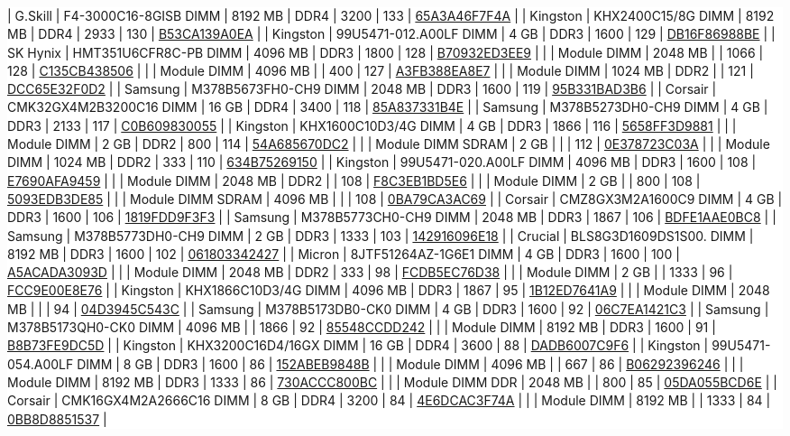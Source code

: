 | G.Skill    | F4-3000C16-8GISB DIMM        | 8192 MB  | DDR4 | 3200 | 133   | [65A3A46F7F4A](<Desktop/ASUSTek Computer/PRIME/PRIME Z370-P/65A3A46F7F4A>) |
| Kingston   | KHX2400C15/8G DIMM           | 8192 MB  | DDR4 | 2933 | 130   | [B53CA139A0EA](<Desktop/ASRock/B360/B360 Gaming K4/B53CA139A0EA>) |
| Kingston   | 99U5471-012.A00LF DIMM       | 4 GB     | DDR3 | 1600 | 129   | [DB16F86988BE](<Desktop/Gigabyte Technology/Z68/Z68XP-UD3/DB16F86988BE>) |
| SK Hynix   | HMT351U6CFR8C-PB DIMM        | 4096 MB  | DDR3 | 1800 | 128   | [B70932ED3EE9](<Desktop/Biostar/H61/H61MLV2/B70932ED3EE9>) |
|            | Module DIMM                  | 2048 MB  |      | 1066 | 128   | [C135CB438506](<Desktop/Gigabyte Technology/GA-MA785/GA-MA785GMT-UD2H/C135CB438506>) |
|            | Module DIMM                  | 4096 MB  |      | 400  | 127   | [A3FB388EA8E7](<Desktop/ASRock/N68-VS3/N68-VS3 UCC/A3FB388EA8E7>) |
|            | Module DIMM                  | 1024 MB  | DDR2 |      | 121   | [DCC65E32F0D2](<Desktop/Fujitsu Siemens/ESPRIMO/ESPRIMO E5625/DCC65E32F0D2>) |
| Samsung    | M378B5673FH0-CH9 DIMM        | 2048 MB  | DDR3 | 1600 | 119   | [95B331BAD3B6](<Desktop/Hewlett-Packard/Compaq/Compaq 6000 Pro SFF PC/95B331BAD3B6>) |
| Corsair    | CMK32GX4M2B3200C16 DIMM      | 16 GB    | DDR4 | 3400 | 118   | [85A837331B4E](<Desktop/ASUSTek Computer/PRIME/PRIME X399-A/85A837331B4E>) |
| Samsung    | M378B5273DH0-CH9 DIMM        | 4 GB     | DDR3 | 2133 | 117   | [C0B609830055](<Desktop/ASUSTek Computer/P8H61-M/P8H61-M LX/C0B609830055>) |
| Kingston   | KHX1600C10D3/4G DIMM         | 4 GB     | DDR3 | 1866 | 116   | [5658FF3D9881](<Desktop/Hewlett-Packard/500/500-305nr/5658FF3D9881>) |
|            | Module DIMM                  | 2 GB     | DDR2 | 800  | 114   | [54A685670DC2](<Desktop/ASUSTek Computer/P5/P5Q/54A685670DC2>) |
|            | Module DIMM SDRAM            | 2 GB     |      |      | 112   | [0E378723C03A](<Desktop/MSI/MS/MS-7383/0E378723C03A>) |
|            | Module DIMM                  | 1024 MB  | DDR2 | 333  | 110   | [634B75269150](<Desktop/MSI/MS/MS-7309/634B75269150>) |
| Kingston   | 99U5471-020.A00LF DIMM       | 4096 MB  | DDR3 | 1600 | 108   | [E7690AFA9459](<Desktop/Intel/DH67VR/DH67VR AAG27177-201/E7690AFA9459>) |
|            | Module DIMM                  | 2048 MB  | DDR2 |      | 108   | [F8C3EB1BD5E6](<Desktop/MSI/MS-7255/MS-7255 V2.0/F8C3EB1BD5E6>) |
|            | Module DIMM                  | 2 GB     |      | 800  | 108   | [5093EDB3DE85](<Desktop/Gigabyte Technology/G31/G31M-ES2C/5093EDB3DE85>) |
|            | Module DIMM SDRAM            | 4096 MB  |      |      | 108   | [0BA79CA3AC69](<Desktop/Intel/H/H55/0BA79CA3AC69>) |
| Corsair    | CMZ8GX3M2A1600C9 DIMM        | 4 GB     | DDR3 | 1600 | 106   | [1819FDD9F3F3](<Desktop/Dell/OptiPlex/OptiPlex 790/1819FDD9F3F3>) |
| Samsung    | M378B5773CH0-CH9 DIMM        | 2048 MB  | DDR3 | 1867 | 106   | [BDFE1AAE0BC8](<Desktop/Hewlett-Packard/Compaq/Compaq 8000 Elite CMT PC/BDFE1AAE0BC8>) |
| Samsung    | M378B5773DH0-CH9 DIMM        | 2 GB     | DDR3 | 1333 | 103   | [142916096E18](<Desktop/ASUSTek Computer/P8H61-MX/P8H61-MX R2.0/142916096E18>) |
| Crucial    | BLS8G3D1609DS1S00. DIMM      | 8192 MB  | DDR3 | 1600 | 102   | [061803342427](<Desktop/ASRock/FM2A88X/FM2A88X Extreme6+/061803342427>) |
| Micron     | 8JTF51264AZ-1G6E1 DIMM       | 4 GB     | DDR3 | 1600 | 100   | [A5ACADA3093D](<Desktop/Dell/XPS/XPS 8700/A5ACADA3093D>) |
|            | Module DIMM                  | 2048 MB  | DDR2 | 333  | 98    | [FCDB5EC76D38](<Desktop/ASUSTek Computer/P5/P5GC-MX-MEDION-SI/FCDB5EC76D38>) |
|            | Module DIMM                  | 2 GB     |      | 1333 | 96    | [FCC9E00E8E76](<Desktop/Gigabyte Technology/M68/M68MT-S2/FCC9E00E8E76>) |
| Kingston   | KHX1866C10D3/4G DIMM         | 4096 MB  | DDR3 | 1867 | 95    | [1B12ED7641A9](<Desktop/MSI/MS/MS-7693/1B12ED7641A9>) |
|            | Module DIMM                  | 2048 MB  |      |      | 94    | [04D3945C543C](<Desktop/MSI/MS/MS-7253/04D3945C543C>) |
| Samsung    | M378B5173DB0-CK0 DIMM        | 4 GB     | DDR3 | 1600 | 92    | [06C7EA1421C3](<Desktop/Dell/OptiPlex/OptiPlex 7020/06C7EA1421C3>) |
| Samsung    | M378B5173QH0-CK0 DIMM        | 4096 MB  |      | 1866 | 92    | [85548CCDD242](<Desktop/Foxconn/A74ML-A74ML-K/A74ML-A74ML-K 3.0 1.0/85548CCDD242>) |
|            | Module DIMM                  | 8192 MB  | DDR3 | 1600 | 91    | [B8B73FE9DC5D](<Desktop/Lenovo/ThinkCentre/ThinkCentre M92p 3209AE2/B8B73FE9DC5D>) |
| Kingston   | KHX3200C16D4/16GX DIMM       | 16 GB    | DDR4 | 3600 | 88    | [DADB6007C9F6](<Desktop/Gigabyte Technology/B450M/B450M S2H V2/DADB6007C9F6>) |
| Kingston   | 99U5471-054.A00LF DIMM       | 8 GB     | DDR3 | 1600 | 86    | [152ABEB9848B](<Desktop/ASRock/FM2/FM2A68M-HD+/152ABEB9848B>) |
|            | Module DIMM                  | 4096 MB  |      | 667  | 86    | [B06292396246](<Desktop/ASRock/760/760GM-S3/B06292396246>) |
|            | Module DIMM                  | 8192 MB  | DDR3 | 1333 | 86    | [730ACCC800BC](<Desktop/Hewlett-Packard/Compaq/Compaq 6200 Pro MT PC/730ACCC800BC>) |
|            | Module DIMM DDR              | 2048 MB  |      | 800  | 85    | [05DA055BCD6E](<Desktop/Intel/DG31PR/DG31PR AAE58249-302/05DA055BCD6E>) |
| Corsair    | CMK16GX4M2A2666C16 DIMM      | 8 GB     | DDR4 | 3200 | 84    | [4E6DCAC3F74A](<Desktop/Gigabyte Technology/B460/B460MDS3H/4E6DCAC3F74A>) |
|            | Module DIMM                  | 8192 MB  |      | 1333 | 84    | [0BB8D8851537](<Desktop/Hewlett-Packard/ProLiant/ProLiant MicroServer/0BB8D8851537>) |